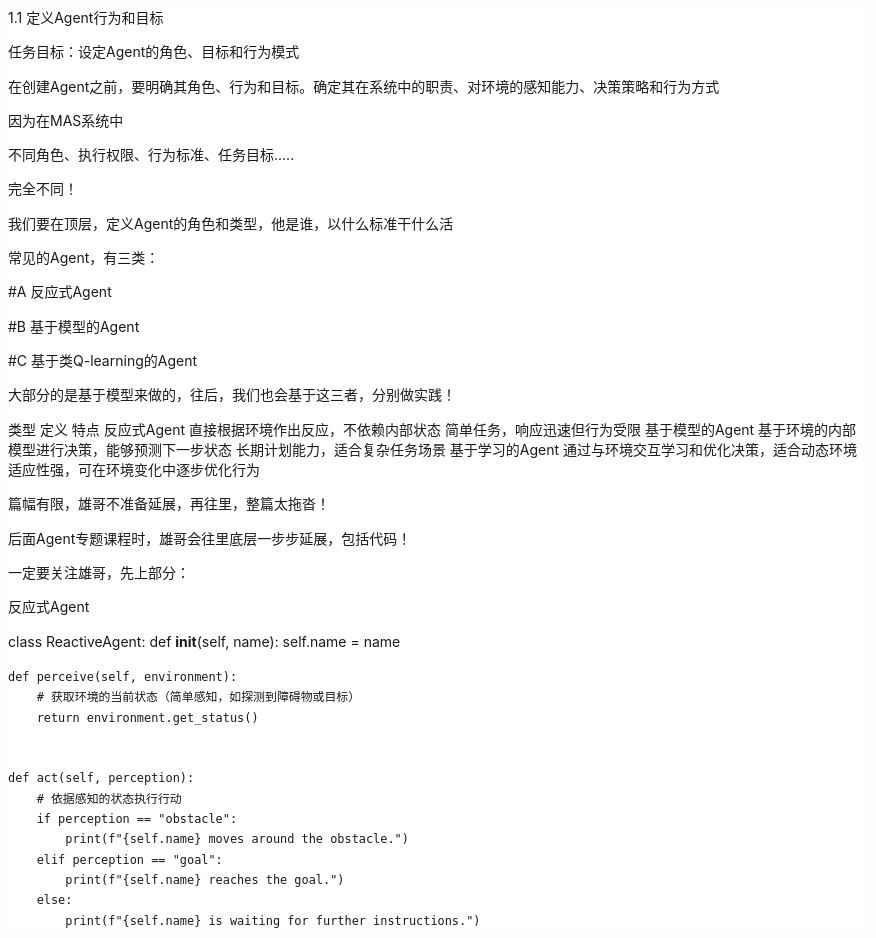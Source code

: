 

1.1 定义Agent行为和目标


任务目标：设定Agent的角色、目标和行为模式

在创建Agent之前，要明确其角色、行为和目标。确定其在系统中的职责、对环境的感知能力、决策策略和行为方式

因为在MAS系统中

不同角色、执行权限、行为标准、任务目标.....


完全不同！

我们要在顶层，定义Agent的角色和类型，他是谁，以什么标准干什么活


常见的Agent，有三类：

#A 反应式Agent

#B 基于模型的Agent

#C 基于类Q-learning的Agent

大部分的是基于模型来做的，往后，我们也会基于这三者，分别做实践！

类型	定义	特点
反应式Agent	直接根据环境作出反应，不依赖内部状态	简单任务，响应迅速但行为受限
基于模型的Agent	基于环境的内部模型进行决策，能够预测下一步状态	长期计划能力，适合复杂任务场景
基于学习的Agent	通过与环境交互学习和优化决策，适合动态环境	适应性强，可在环境变化中逐步优化行为

篇幅有限，雄哥不准备延展，再往里，整篇太拖沓！

后面Agent专题课程时，雄哥会往里底层一步步延展，包括代码！


一定要关注雄哥，先上部分：


反应式Agent

class ReactiveAgent:
    def __init__(self, name):
        self.name = name


    def perceive(self, environment):
        # 获取环境的当前状态（简单感知，如探测到障碍物或目标）
        return environment.get_status()


    def act(self, perception):
        # 依据感知的状态执行行动
        if perception == "obstacle":
            print(f"{self.name} moves around the obstacle.")
        elif perception == "goal":
            print(f"{self.name} reaches the goal.")
        else:
            print(f"{self.name} is waiting for further instructions.")
